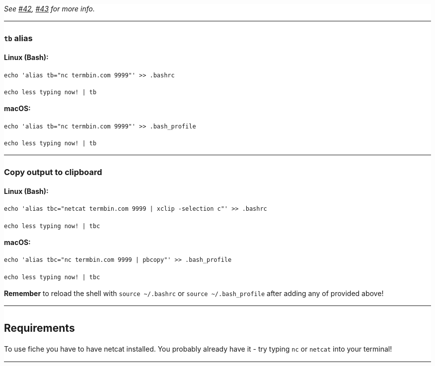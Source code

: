 _See [#42](https://github.com/solusipse/fiche/issues/42), [#43](https://github.com/solusipse/fiche/issues/43) for more info._

-------------------------------------------------------------------------------

### `tb` alias

__Linux (Bash):__
```
echo 'alias tb="nc termbin.com 9999"' >> .bashrc
```

```
echo less typing now! | tb
```

__macOS:__

```
echo 'alias tb="nc termbin.com 9999"' >> .bash_profile
```

```
echo less typing now! | tb
```

-------------------------------------------------------------------------------

### Copy output to clipboard

__Linux (Bash):__
```
echo 'alias tbc="netcat termbin.com 9999 | xclip -selection c"' >> .bashrc
```

```
echo less typing now! | tbc
```

__macOS:__

```
echo 'alias tbc="nc termbin.com 9999 | pbcopy"' >> .bash_profile
```

```
echo less typing now! | tbc
```

__Remember__ to reload the shell with `source ~/.bashrc` or `source ~/.bash_profile` after adding any of provided above!

-------------------------------------------------------------------------------

## Requirements
To use fiche you have to have netcat installed. You probably already have it - try typing `nc` or `netcat` into your terminal!

-------------------------------------------------------------------------------
